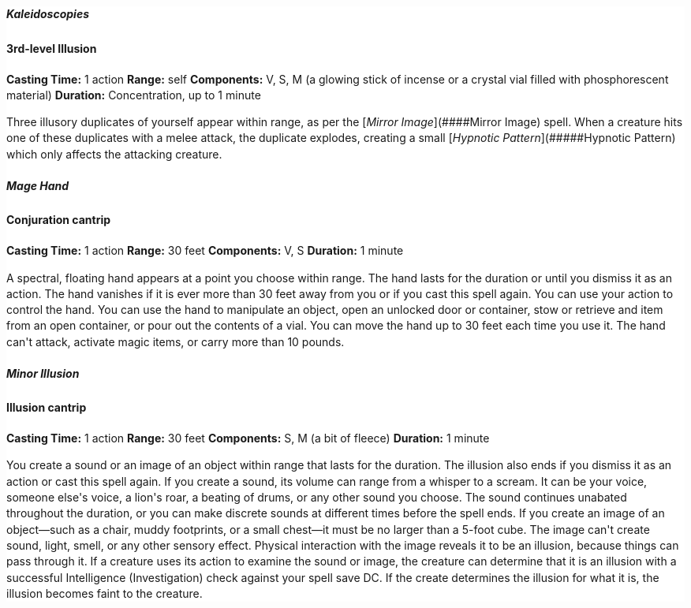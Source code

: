 ##### Kaleidoscopies

#### 3rd-level Illusion

**Casting Time:** 1 action
**Range:** self
**Components:** V, S, M (a glowing stick of incense or a crystal vial filled with phosphorescent material)
**Duration:** Concentration, up to 1 minute

Three illusory duplicates of yourself appear within range, as per the [*Mirror Image*](####Mirror Image) spell. When a creature hits one of these duplicates with a melee attack, the duplicate explodes, creating a small [*Hypnotic Pattern*](#####Hypnotic Pattern) which only affects the attacking creature.

##### Mage Hand

#### Conjuration cantrip

**Casting Time:** 1 action
**Range:** 30 feet
**Components:** V, S
**Duration:** 1 minute

A spectral, floating hand appears at a point you choose within range. The hand lasts for the duration or until you dismiss it as an action. The hand vanishes if it is ever more than 30 feet away from you or if you cast this spell again.
	You can use your action to control the hand. You can use the hand to manipulate an object, open an unlocked door or container, stow or retrieve and item from an open container, or pour out the contents of a vial. You can move the hand up to 30 feet each time you use it.
	The hand can't attack, activate magic items, or carry more than 10 pounds.

##### Minor Illusion

#### Illusion cantrip

**Casting Time:** 1 action
**Range:** 30 feet
**Components:** S, M (a bit of fleece)
**Duration:** 1 minute

You create a sound or an image of an object within range that lasts for the duration. The illusion also ends if you dismiss it as an action or cast this spell again.
	If you create a sound, its volume can range from a whisper to a scream. It can be your voice, someone else's voice, a lion's roar, a beating of drums, or any other sound you choose. The sound continues unabated throughout the duration, or you can make discrete sounds at different times before the spell ends.
	If you create an image of an object—such as a chair, muddy footprints, or a small chest—it must be no larger than a 5-foot cube. The image can't create sound, light, smell, or any other sensory effect. Physical interaction with the image reveals it to be an illusion, because things can pass through it.
	If a creature uses its action to examine the sound or image, the creature can determine that it is an illusion with a successful Intelligence (Investigation) check against your spell save DC. If the create determines the illusion for what it is, the illusion becomes faint to the creature.
